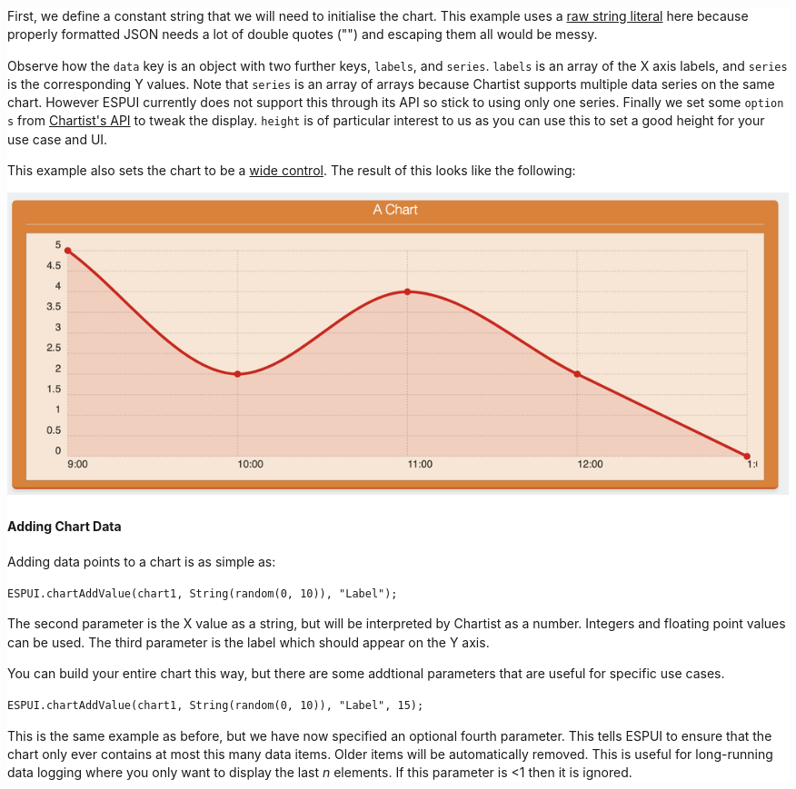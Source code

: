 First, we define a constant string that we will need to initialise the chart. This example uses a [raw string literal](https://en.cppreference.com/w/cpp/language/string_literal) here because properly formatted JSON needs a lot of double quotes ("") and escaping them all would be messy.

Observe how the `data` key is an object with two further keys, `labels`, and `series`. `labels` is an array of the X axis labels, and `series` is the corresponding Y values. Note that `series` is an array of arrays because Chartist supports multiple data series on the same chart. However ESPUI currently does not support this through its API so stick to using only one series. Finally we set some `options` from [Chartist's API](https://gionkunz.github.io/chartist-js/examples.html) to tweak the display. `height` is of particular interest to us as you can use this to set a good height for your use case and UI.

This example also sets the chart to be a [wide control](#wide-controls). The result of this looks like the following:

![Chart example](docs/ui_chart_example.png)

#### Adding Chart Data

Adding data points to a chart is as simple as:

```
ESPUI.chartAddValue(chart1, String(random(0, 10)), "Label");
```

The second parameter is the X value as a string, but will be interpreted by Chartist as a number. Integers and floating point values can be used. The third parameter is the label which should appear on the Y axis.

You can build your entire chart this way, but there are some addtional parameters that are useful for specific use cases.

```
ESPUI.chartAddValue(chart1, String(random(0, 10)), "Label", 15);
```

This is the same example as before, but we have now specified an optional fourth parameter. This tells ESPUI to ensure that the chart only ever contains at most this many data items. Older items will be automatically removed. This is useful for long-running data logging where you only want to display the last _n_ elements. If this parameter is <1 then it is ignored.
